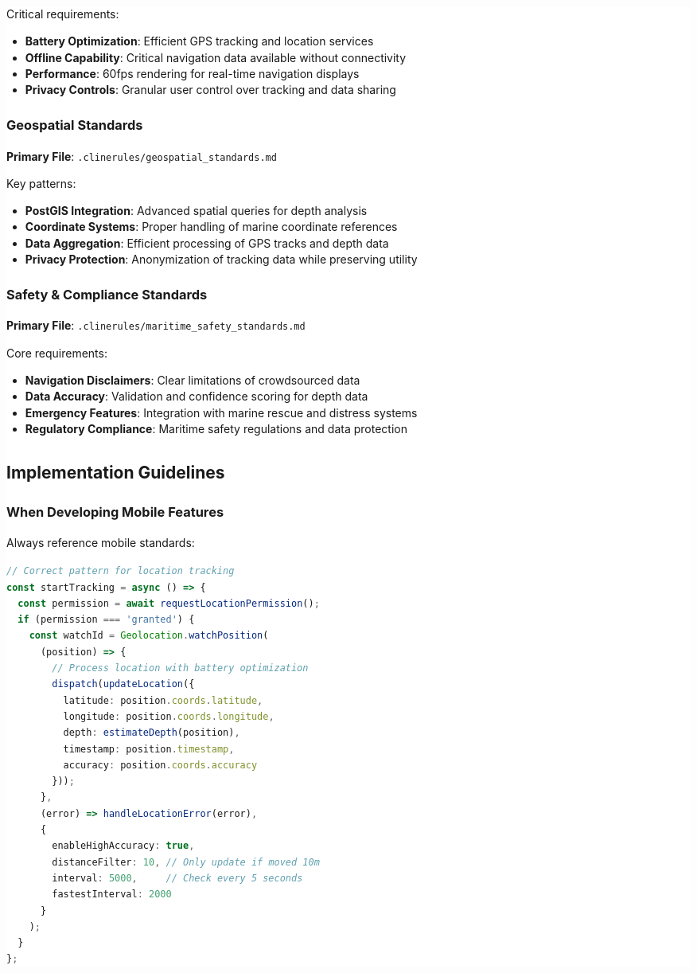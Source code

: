 Critical requirements:
- **Battery Optimization**: Efficient GPS tracking and location services
- **Offline Capability**: Critical navigation data available without connectivity
- **Performance**: 60fps rendering for real-time navigation displays
- **Privacy Controls**: Granular user control over tracking and data sharing

### Geospatial Standards
**Primary File**: `.clinerules/geospatial_standards.md`

Key patterns:
- **PostGIS Integration**: Advanced spatial queries for depth analysis
- **Coordinate Systems**: Proper handling of marine coordinate references
- **Data Aggregation**: Efficient processing of GPS tracks and depth data
- **Privacy Protection**: Anonymization of tracking data while preserving utility

### Safety & Compliance Standards
**Primary File**: `.clinerules/maritime_safety_standards.md`

Core requirements:
- **Navigation Disclaimers**: Clear limitations of crowdsourced data
- **Data Accuracy**: Validation and confidence scoring for depth data
- **Emergency Features**: Integration with marine rescue and distress systems
- **Regulatory Compliance**: Maritime safety regulations and data protection

## Implementation Guidelines

### When Developing Mobile Features
Always reference mobile standards:
```typescript
// Correct pattern for location tracking
const startTracking = async () => {
  const permission = await requestLocationPermission();
  if (permission === 'granted') {
    const watchId = Geolocation.watchPosition(
      (position) => {
        // Process location with battery optimization
        dispatch(updateLocation({
          latitude: position.coords.latitude,
          longitude: position.coords.longitude,
          depth: estimateDepth(position),
          timestamp: position.timestamp,
          accuracy: position.coords.accuracy
        }));
      },
      (error) => handleLocationError(error),
      {
        enableHighAccuracy: true,
        distanceFilter: 10, // Only update if moved 10m
        interval: 5000,     // Check every 5 seconds
        fastestInterval: 2000
      }
    );
  }
};
```
